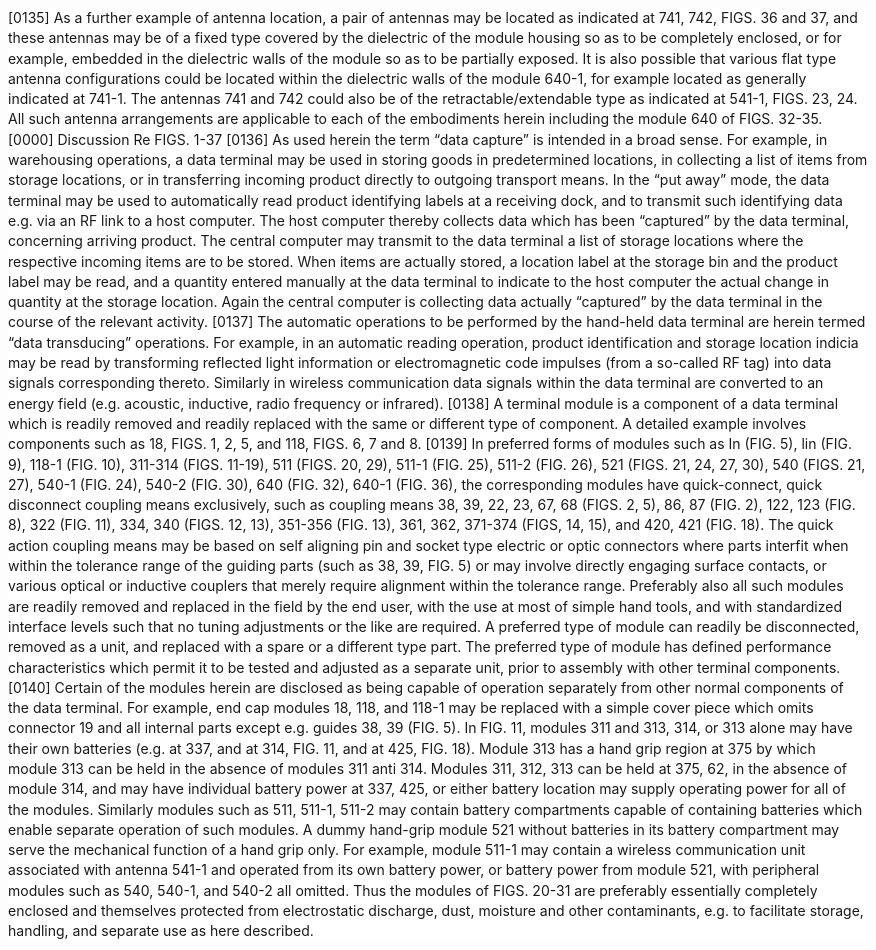   [0135]   As a further example of antenna location, a pair of antennas may be located as indicated at 741, 742, FIGS. 36 and 37, and these antennas may be of a fixed type covered by the dielectric of the module housing so as to be completely enclosed, or for example, embedded in the dielectric walls of the module so as to be partially exposed. It is also possible that various flat type antenna configurations could be located within the dielectric walls of the module 640-1, for example located as generally indicated at 741-1. The antennas 741 and 742 could also be of the retractable/extendable type as indicated at 541-1, FIGS. 23, 24. All such antenna arrangements are applicable to each of the embodiments herein including the module 640 of FIGS. 32-35. 
  [0000]   Discussion Re FIGS. 1-37 
  [0136]   As used herein the term “data capture” is intended in a broad sense. For example, in warehousing operations, a data terminal may be used in storing goods in predetermined locations, in collecting a list of items from storage locations, or in transferring incoming product directly to outgoing transport means. In the “put away” mode, the data terminal may be used to automatically read product identifying labels at a receiving dock, and to transmit such identifying data e.g. via an RF link to a host computer. The host computer thereby collects data which has been “captured” by the data terminal, concerning arriving product. The central computer may transmit to the data terminal a list of storage locations where the respective incoming items are to be stored. When items are actually stored, a location label at the storage bin and the product label may be read, and a quantity entered manually at the data terminal to indicate to the host computer the actual change in quantity at the storage location. Again the central computer is collecting data actually “captured” by the data terminal in the course of the relevant activity. 
  [0137]   The automatic operations to be performed by the hand-held data terminal are herein termed “data transducing” operations. For example, in an automatic reading operation, product identification and storage location indicia may be read by transforming reflected light information or electromagnetic code impulses (from a so-called RF tag) into data signals corresponding thereto. Similarly in wireless communication data signals within the data terminal are converted to an energy field (e.g. acoustic, inductive, radio frequency or infrared). 
  [0138]   A terminal module is a component of a data terminal which is readily removed and readily replaced with the same or different type of component. A detailed example involves components such as 18, FIGS. 1, 2, 5, and 118, FIGS. 6, 7 and 8. 
  [0139]   In preferred forms of modules such as In (FIG. 5), lin (FIG. 9), 118-1 (FIG. 10), 311-314 (FIGS. 11-19), 511 (FIGS. 20, 29), 511-1 (FIG. 25), 511-2 (FIG. 26), 521 (FIGS. 21, 24, 27, 30), 540 (FIGS. 21, 27), 540-1 (FIG. 24), 540-2 (FIG. 30), 640 (FIG. 32), 640-1 (FIG. 36), the corresponding modules have quick-connect, quick disconnect coupling means exclusively, such as coupling means 38, 39, 22, 23, 67, 68 (FIGS. 2, 5), 86, 87 (FIG. 2), 122, 123 (FIG. 8), 322 (FIG. 11), 334, 340 (FIGS. 12, 13), 351-356 (FIG. 13), 361, 362, 371-374 (FIGS, 14, 15), and 420, 421 (FIG. 18). The quick action coupling means may be based on self aligning pin and socket type electric or optic connectors where parts interfit when within the tolerance range of the guiding parts (such as 38, 39, FIG. 5) or may involve directly engaging surface contacts, or various optical or inductive couplers that merely require alignment within the tolerance range. Preferably also all such modules are readily removed and replaced in the field by the end user, with the use at most of simple hand tools, and with standardized interface levels such that no tuning adjustments or the like are required. A preferred type of module can readily be disconnected, removed as a unit, and replaced with a spare or a different type part. The preferred type of module has defined performance characteristics which permit it to be tested and adjusted as a separate unit, prior to assembly with other terminal components. 
  [0140]   Certain of the modules herein are disclosed as being capable of operation separately from other normal components of the data terminal. For example, end cap modules 18, 118, and 118-1 may be replaced with a simple cover piece which omits connector 19 and all internal parts except e.g. guides 38, 39 (FIG. 5). In FIG. 11, modules 311 and 313, 314, or 313 alone may have their own batteries (e.g. at 337, and at 314, FIG. 11, and at 425, FIG. 18). Module 313 has a hand grip region at 375 by which module 313 can be held in the absence of modules 311 anti 314. Modules 311, 312, 313 can be held at 375, 62, in the absence of module 314, and may have individual battery power at 337, 425, or either battery location may supply operating power for all of the modules. Similarly modules such as 511, 511-1, 511-2 may contain battery compartments capable of containing batteries which enable separate operation of such modules. A dummy hand-grip module 521 without batteries in its battery compartment may serve the mechanical function of a hand grip only. For example, module 511-1 may contain a wireless communication unit associated with antenna 541-1 and operated from its own battery power, or battery power from module 521, with peripheral modules such as 540, 540-1, and 540-2 all omitted. Thus the modules of FIGS. 20-31 are preferably essentially completely enclosed and themselves protected from electrostatic discharge, dust, moisture and other contaminants, e.g. to facilitate storage, handling, and separate use as here described. 